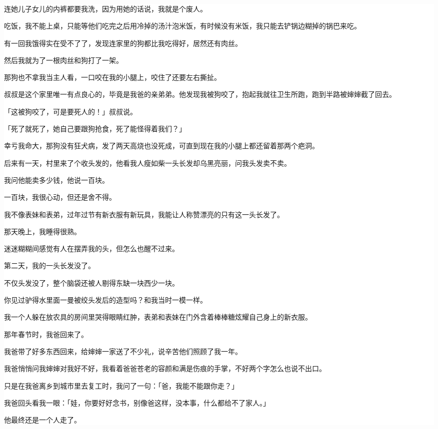连她儿子女儿的内裤都要我洗，因为用她的话说，我就是个废人。


吃饭，我不能上桌，只能等他们吃完之后用冷掉的汤汁泡米饭，有时候没有米饭，我只能去铲锅边糊掉的锅巴来吃。


有一回我饿得实在受不了了，发现连家里的狗都比我吃得好，居然还有肉丝。


然后我就为了一根肉丝和狗打了一架。


那狗也不拿我当主人看，一口咬在我的小腿上，咬住了还要左右撕扯。


叔叔是这个家里唯一有点良心的，毕竟是我爸的亲弟弟。他发现我被狗咬了，抱起我就往卫生所跑，跑到半路被婶婶截了回去。


「这被狗咬了，可是要死人的！」叔叔说。


「死了就死了，她自己要跟狗抢食，死了能怪得着我们？」


幸亏我命大，那狗没有狂犬病，发了两天高烧也没死成，可直到现在我的小腿上都还留着那两个疤洞。


后来有一天，村里来了个收头发的，他看我人瘦如柴一头长发却乌黑亮丽，问我头发卖不卖。


我问他能卖多少钱，他说一百块。


一百块，我很心动，但还是舍不得。


我不像表妹和表弟，过年过节有新衣服有新玩具，我能让人称赞漂亮的只有这一头长发了。


那天晚上，我睡得很熟。


迷迷糊糊间感觉有人在摆弄我的头，但怎么也醒不过来。


第二天，我的一头长发没了。


不仅头发没了，整个脑袋还被人剔得东缺一块西少一块。


你见过驴得水里面一曼被绞头发后的造型吗？和我当时一模一样。


我一个人躲在放农具的房间里哭得眼睛红肿，表弟和表妹在门外含着棒棒糖炫耀自己身上的新衣服。


那年春节时，我爸回来了。


我爸带了好多东西回来，给婶婶一家送了不少礼，说辛苦他们照顾了我一年。


我爸悄悄问我婶婶对我好不好，我看着爸爸苍老的容颜和满是伤痕的手掌，不好两个字怎么也说不出口。


只是在我爸离乡到城市里去复工时，我问了一句：「爸，我能不能跟你走？」


我爸回头看我一眼：「娃，你要好好念书，别像爸这样，没本事，什么都给不了家人。」


他最终还是一个人走了。
